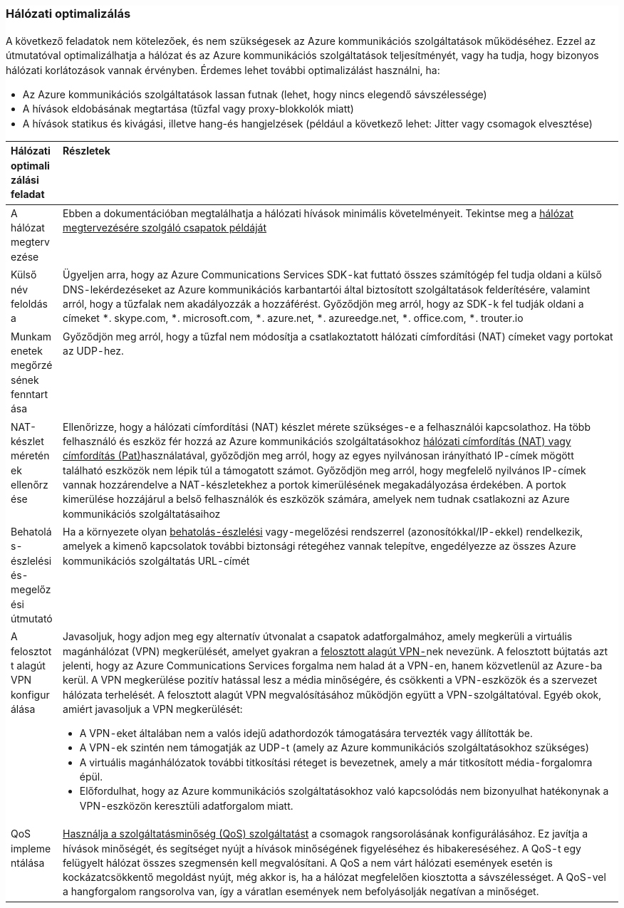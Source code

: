 ### <a name="network-optimization"></a>Hálózati optimalizálás

A következő feladatok nem kötelezőek, és nem szükségesek az Azure kommunikációs szolgáltatások működéséhez. Ezzel az útmutatóval optimalizálhatja a hálózat és az Azure kommunikációs szolgáltatások teljesítményét, vagy ha tudja, hogy bizonyos hálózati korlátozások vannak érvényben.
Érdemes lehet további optimalizálást használni, ha:
* Az Azure kommunikációs szolgáltatások lassan futnak (lehet, hogy nincs elegendő sávszélessége)
* A hívások eldobásának megtartása (tűzfal vagy proxy-blokkolók miatt)
* A hívások statikus és kivágási, illetve hang-és hangjelzések (például a következő lehet: Jitter vagy csomagok elvesztése)

| Hálózati optimalizálási feladat | Részletek |
| :-- | :-- |
| A hálózat megtervezése | Ebben a dokumentációban megtalálhatja a hálózati hívások minimális követelményeit. Tekintse meg a [hálózat megtervezésére szolgáló csapatok példáját](https://docs.microsoft.com/microsoftteams/tutorial-network-planner-example) |
| Külső név feloldása | Ügyeljen arra, hogy az Azure Communications Services SDK-kat futtató összes számítógép fel tudja oldani a külső DNS-lekérdezéseket az Azure kommunikációs karbantartói által biztosított szolgáltatások felderítésére, valamint arról, hogy a tűzfalak nem akadályozzák a hozzáférést. Győződjön meg arról, hogy az SDK-k fel tudják oldani a címeket *. skype.com, *. microsoft.com, *. azure.net, *. azureedge.net, *. office.com, *. trouter.io  |
| Munkamenetek megőrzésének fenntartása | Győződjön meg arról, hogy a tűzfal nem módosítja a csatlakoztatott hálózati címfordítási (NAT) címeket vagy portokat az UDP-hez.
NAT-készlet méretének ellenőrzése | Ellenőrizze, hogy a hálózati címfordítási (NAT) készlet mérete szükséges-e a felhasználói kapcsolathoz. Ha több felhasználó és eszköz fér hozzá az Azure kommunikációs szolgáltatásokhoz [hálózati címfordítás (NAT) vagy címfordítás (Pat)](https://docs.microsoft.com/office365/enterprise/nat-support-with-office-365)használatával, győződjön meg arról, hogy az egyes nyilvánosan irányítható IP-címek mögött található eszközök nem lépik túl a támogatott számot. Győződjön meg arról, hogy megfelelő nyilvános IP-címek vannak hozzárendelve a NAT-készletekhez a portok kimerülésének megakadályozása érdekében. A portok kimerülése hozzájárul a belső felhasználók és eszközök számára, amelyek nem tudnak csatlakozni az Azure kommunikációs szolgáltatásaihoz |
| Behatolás-észlelési és-megelőzési útmutató | Ha a környezete olyan [behatolás-észlelési](https://docs.microsoft.com/azure/network-watcher/network-watcher-intrusion-detection-open-source-tools) vagy-megelőzési rendszerrel (azonosítókkal/IP-ekkel) rendelkezik, amelyek a kimenő kapcsolatok további biztonsági rétegéhez vannak telepítve, engedélyezze az összes Azure kommunikációs szolgáltatás URL-címét |
| A felosztott alagút VPN konfigurálása | Javasoljuk, hogy adjon meg egy alternatív útvonalat a csapatok adatforgalmához, amely megkerüli a virtuális magánhálózat (VPN) megkerülését, amelyet gyakran a [felosztott alagút VPN-](https://docs.microsoft.com/windows/security/identity-protection/vpn/vpn-routing)nek nevezünk. A felosztott bújtatás azt jelenti, hogy az Azure Communications Services forgalma nem halad át a VPN-en, hanem közvetlenül az Azure-ba kerül. A VPN megkerülése pozitív hatással lesz a média minőségére, és csökkenti a VPN-eszközök és a szervezet hálózata terhelését. A felosztott alagút VPN megvalósításához működjön együtt a VPN-szolgáltatóval. Egyéb okok, amiért javasoljuk a VPN megkerülését: <ul><li> A VPN-eket általában nem a valós idejű adathordozók támogatására tervezték vagy állították be.</li><li> A VPN-ek szintén nem támogatják az UDP-t (amely az Azure kommunikációs szolgáltatásokhoz szükséges)</li><li>A virtuális magánhálózatok további titkosítási réteget is bevezetnek, amely a már titkosított média-forgalomra épül.</li><li>Előfordulhat, hogy az Azure kommunikációs szolgáltatásokhoz való kapcsolódás nem bizonyulhat hatékonynak a VPN-eszközön keresztüli adatforgalom miatt.</li></ul>|
| QoS implementálása | [Használja a szolgáltatásminőség (QoS) szolgáltatást](https://docs.microsoft.com/microsoftteams/qos-in-teams) a csomagok rangsorolásának konfigurálásához. Ez javítja a hívások minőségét, és segítséget nyújt a hívások minőségének figyeléséhez és hibakereséséhez. A QoS-t egy felügyelt hálózat összes szegmensén kell megvalósítani. A QoS a nem várt hálózati események esetén is kockázatcsökkentő megoldást nyújt, még akkor is, ha a hálózat megfelelően kiosztotta a sávszélességet. A QoS-vel a hangforgalom rangsorolva van, így a váratlan események nem befolyásolják negatívan a minőséget. | 